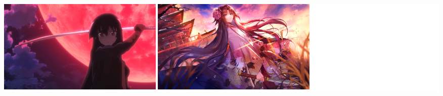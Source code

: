<img src="Static-Wallpapers/rose-pine-sword.jpg" width="300">
<img src="Static-Wallpapers/sword-red.png" width="300">
